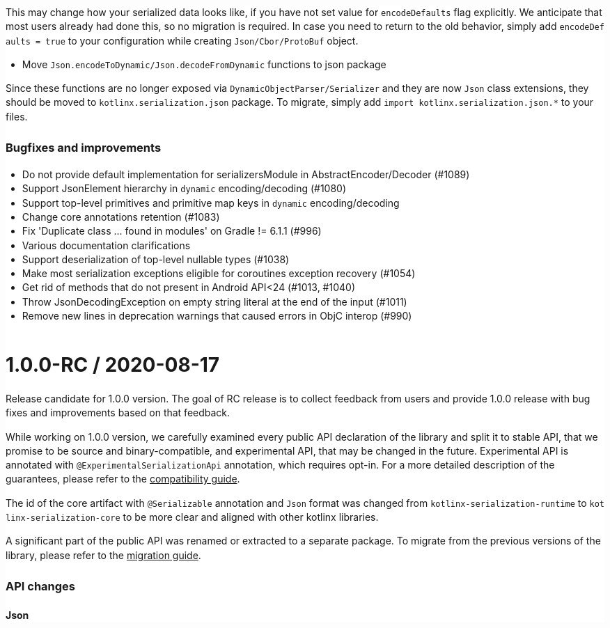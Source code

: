 This may change how your serialized data looks like, if you have not set value for `encodeDefaults` flag explicitly.
We anticipate that most users already had done this, so no migration is required.
In case you need to return to the old behavior, simply add `encodeDefaults = true` to your configuration while creating `Json/Cbor/ProtoBuf` object.

* Move `Json.encodeToDynamic/Json.decodeFromDynamic` functions to json package

Since these functions are no longer exposed via `DynamicObjectParser/Serializer` and they are now `Json` class extensions,
they should be moved to `kotlinx.serialization.json` package.
To migrate, simply add `import kotlinx.serialization.json.*` to your files.


### Bugfixes and improvements

  * Do not provide default implementation for serializersModule in AbstractEncoder/Decoder (#1089)
  * Support JsonElement hierarchy in `dynamic` encoding/decoding (#1080)
  * Support top-level primitives and primitive map keys in `dynamic` encoding/decoding
  * Change core annotations retention (#1083)
  * Fix 'Duplicate class ... found in modules' on Gradle != 6.1.1 (#996)
  * Various documentation clarifications
  * Support deserialization of top-level nullable types (#1038)
  * Make most serialization exceptions eligible for coroutines exception recovery (#1054)
  * Get rid of methods that do not present in Android API<24 (#1013, #1040)
  * Throw JsonDecodingException on empty string literal at the end of the input (#1011)
  * Remove new lines in deprecation warnings that caused errors in ObjC interop (#990)

1.0.0-RC / 2020-08-17
==================

Release candidate for 1.0.0 version. The goal of RC release is to collect feedback from users
and provide 1.0.0 release with bug fixes and improvements based on that feedback.

While working on 1.0.0 version, we carefully examined every public API declaration of the library and
split it to stable API, that we promise to be source and binary-compatible,
and experimental API, that may be changed in the future.
Experimental API is annotated with `@ExperimentalSerializationApi` annotation, which requires opt-in.
For a more detailed description of the guarantees, please refer to the [compatibility guide](docs/compatibility.md).

The id of the core artifact with `@Serializable` annotation and `Json` format was changed
from `kotlinx-serialization-runtime` to `kotlinx-serialization-core` to be more clear and aligned with other kotlinx libraries.

A significant part of the public API was renamed or extracted to a separate package.
To migrate from the previous versions of the library, please refer to the [migration guide](docs/migration.md).

### API changes

#### Json
